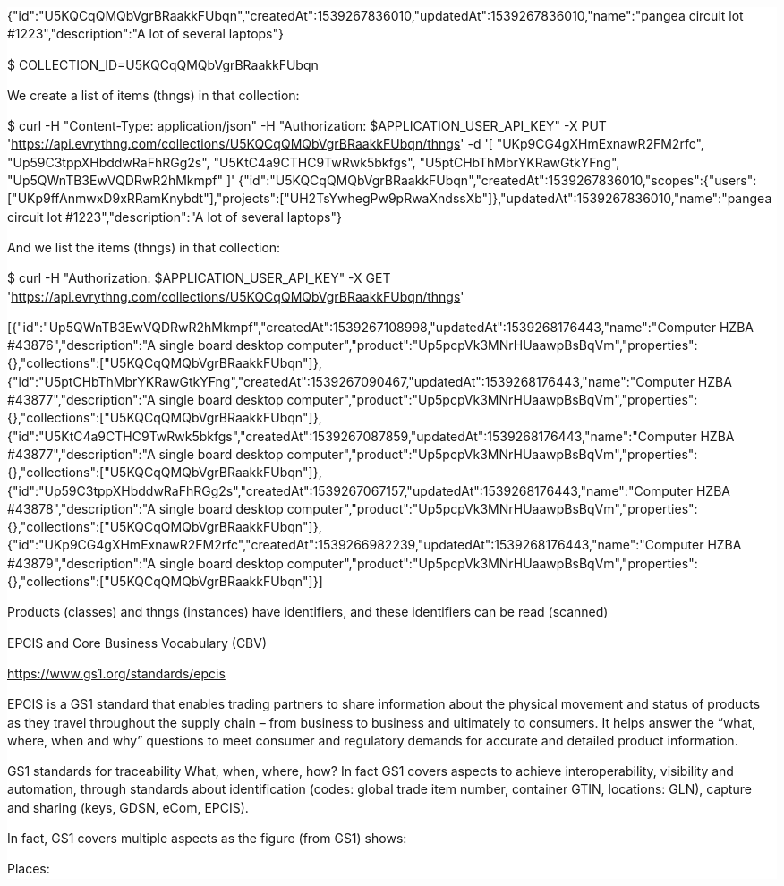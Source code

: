 {"id":"U5KQCqQMQbVgrBRaakkFUbqn","createdAt":1539267836010,"updatedAt":1539267836010,"name":"pangea circuit lot #1223","description":"A lot of several laptops"}

$ COLLECTION_ID=U5KQCqQMQbVgrBRaakkFUbqn

We create a list of items (thngs) in that collection:

$ curl -H "Content-Type: application/json" -H "Authorization: $APPLICATION_USER_API_KEY" -X PUT 'https://api.evrythng.com/collections/U5KQCqQMQbVgrBRaakkFUbqn/thngs' -d '[ "UKp9CG4gXHmExnawR2FM2rfc", "Up59C3tppXHbddwRaFhRGg2s", "U5KtC4a9CTHC9TwRwk5bkfgs", "U5ptCHbThMbrYKRawGtkYFng", "Up5QWnTB3EwVQDRwR2hMkmpf" ]'
{"id":"U5KQCqQMQbVgrBRaakkFUbqn","createdAt":1539267836010,"scopes":{"users":["UKp9ffAnmwxD9xRRamKnybdt"],"projects":["UH2TsYwhegPw9pRwaXndssXb"]},"updatedAt":1539267836010,"name":"pangea circuit lot #1223","description":"A lot of several laptops"}

And we list the items (thngs) in that collection:

$ curl -H "Authorization: $APPLICATION_USER_API_KEY" -X GET 'https://api.evrythng.com/collections/U5KQCqQMQbVgrBRaakkFUbqn/thngs'

[{"id":"Up5QWnTB3EwVQDRwR2hMkmpf","createdAt":1539267108998,"updatedAt":1539268176443,"name":"Computer HZBA #43876","description":"A single board desktop computer","product":"Up5pcpVk3MNrHUaawpBsBqVm","properties":{},"collections":["U5KQCqQMQbVgrBRaakkFUbqn"]},{"id":"U5ptCHbThMbrYKRawGtkYFng","createdAt":1539267090467,"updatedAt":1539268176443,"name":"Computer HZBA #43877","description":"A single board desktop computer","product":"Up5pcpVk3MNrHUaawpBsBqVm","properties":{},"collections":["U5KQCqQMQbVgrBRaakkFUbqn"]},{"id":"U5KtC4a9CTHC9TwRwk5bkfgs","createdAt":1539267087859,"updatedAt":1539268176443,"name":"Computer HZBA #43877","description":"A single board desktop computer","product":"Up5pcpVk3MNrHUaawpBsBqVm","properties":{},"collections":["U5KQCqQMQbVgrBRaakkFUbqn"]},{"id":"Up59C3tppXHbddwRaFhRGg2s","createdAt":1539267067157,"updatedAt":1539268176443,"name":"Computer HZBA #43878","description":"A single board desktop computer","product":"Up5pcpVk3MNrHUaawpBsBqVm","properties":{},"collections":["U5KQCqQMQbVgrBRaakkFUbqn"]},{"id":"UKp9CG4gXHmExnawR2FM2rfc","createdAt":1539266982239,"updatedAt":1539268176443,"name":"Computer HZBA #43879","description":"A single board desktop computer","product":"Up5pcpVk3MNrHUaawpBsBqVm","properties":{},"collections":["U5KQCqQMQbVgrBRaakkFUbqn"]}]

Products (classes) and thngs (instances) have identifiers, and these identifiers can be read (scanned)
 

EPCIS and Core Business Vocabulary (CBV)

https://www.gs1.org/standards/epcis

EPCIS is a GS1 standard that enables trading partners to share information about the physical movement and status of products as they travel throughout the supply chain – from business to business and ultimately to consumers. It helps answer the “what, where, when and why” questions to meet consumer and regulatory demands for accurate and detailed product information.

GS1 standards for traceability
What, when, where, how? In fact GS1 covers aspects to achieve interoperability, visibility and automation, through standards about identification (codes: global trade item number, container GTIN, locations: GLN), capture and sharing (keys, GDSN, eCom, EPCIS).

In fact, GS1 covers multiple aspects as the figure (from GS1) shows:



Places:
